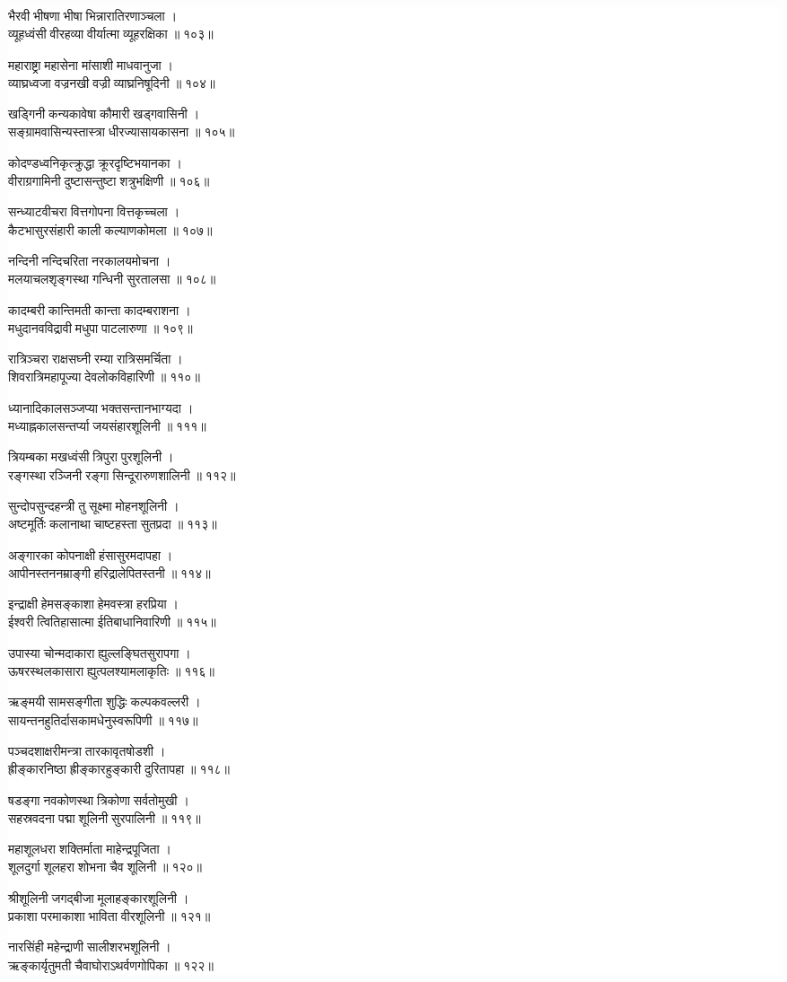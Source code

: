 भैरवी भीषणा भीषा भिन्नारातिरणाञ्चला ।  
व्यूहध्वंसी वीरहव्या वीर्यात्मा व्यूहरक्षिका ॥ १०३॥  
  
महाराष्ट्रा महासेना मांसाशी माधवानुजा ।  
व्याघ्रध्वजा वज्रनखी वज्री व्याघ्रनिषूदिनी ॥ १०४॥  
  
खड्गिनी कन्यकावेषा कौमारी खड्गवासिनी ।  
सङ्ग्रामवासिन्यस्तास्त्रा धीरज्यासायकासना ॥ १०५॥  
  
कोदण्डध्वनिकृत्क्रुद्धा क्रूरदृष्टिभयानका ।  
वीराग्रगामिनी दुष्टासन्तुष्टा शत्रुभक्षिणी ॥ १०६॥  
  
सन्ध्याटवीचरा वित्तगोपना वित्तकृच्चला ।  
कैटभासुरसंहारी काली कल्याणकोमला ॥ १०७॥  
  
नन्दिनी नन्दिचरिता नरकालयमोचना ।  
मलयाचलशृङ्गस्था गन्धिनी सुरतालसा ॥ १०८॥  
  
कादम्बरी कान्तिमती कान्ता कादम्बराशना ।  
मधुदानवविद्रावी मधुपा पाटलारुणा ॥ १०९॥  
  
रात्रिञ्चरा राक्षसघ्नी रम्या रात्रिसमर्चिता ।  
शिवरात्रिमहापूज्या देवलोकविहारिणी ॥ ११०॥  
  
ध्यानादिकालसञ्जप्या भक्तसन्तानभाग्यदा ।  
मध्याह्नकालसन्तर्प्या जयसंहारशूलिनी ॥ १११॥  
  
त्रियम्बका मखध्वंसी त्रिपुरा पुरशूलिनी ।  
रङ्गस्था रञ्जिनी रङ्गा सिन्दूरारुणशालिनी ॥ ११२॥  
  
सुन्दोपसुन्दहन्त्री तु सूक्ष्मा मोहनशूलिनी ।  
अष्टमूर्तिः कलानाथा चाष्टहस्ता सुतप्रदा ॥ ११३॥  
  
अङ्गारका कोपनाक्षी हंसासुरमदापहा ।  
आपीनस्तननम्राङ्गी हरिद्रालेपितस्तनी ॥ ११४॥  
  
इन्द्राक्षी हेमसङ्काशा हेमवस्त्रा हरप्रिया ।  
ईश्वरी त्वितिहासात्मा ईतिबाधानिवारिणी ॥ ११५॥  
  
उपास्या चोन्मदाकारा ह्युल्लङ्घितसुरापगा ।  
ऊषरस्थलकासारा ह्युत्पलश्यामलाकृतिः ॥ ११६॥  
  
ऋङ्मयी सामसङ्गीता शुद्धिः कल्पकवल्लरी ।  
सायन्तनहुतिर्दासकामधेनुस्वरूपिणी ॥ ११७॥  
  
पञ्चदशाक्षरीमन्त्रा तारकावृतषोडशी ।  
ह्रीङ्कारनिष्ठा ह्रीङ्कारहुङ्कारी दुरितापहा ॥ ११८॥  
  
षडङ्गा नवकोणस्था त्रिकोणा सर्वतोमुखी ।  
सहस्रवदना पद्मा शूलिनी सुरपालिनी ॥ ११९॥  
  
महाशूलधरा शक्तिर्माता माहेन्द्रपूजिता ।  
शूलदुर्गा शूलहरा शोभना चैव शूलिनी ॥ १२०॥  
  
श्रीशूलिनी जगद्बीजा मूलाहङ्कारशूलिनी ।  
प्रकाशा परमाकाशा भाविता वीरशूलिनी ॥ १२१॥  
  
नारसिंही महेन्द्राणी सालीशरभशूलिनी ।  
ऋङ्कार्यृतुमती चैवाघोराऽथर्वणगोपिका ॥ १२२॥  
  